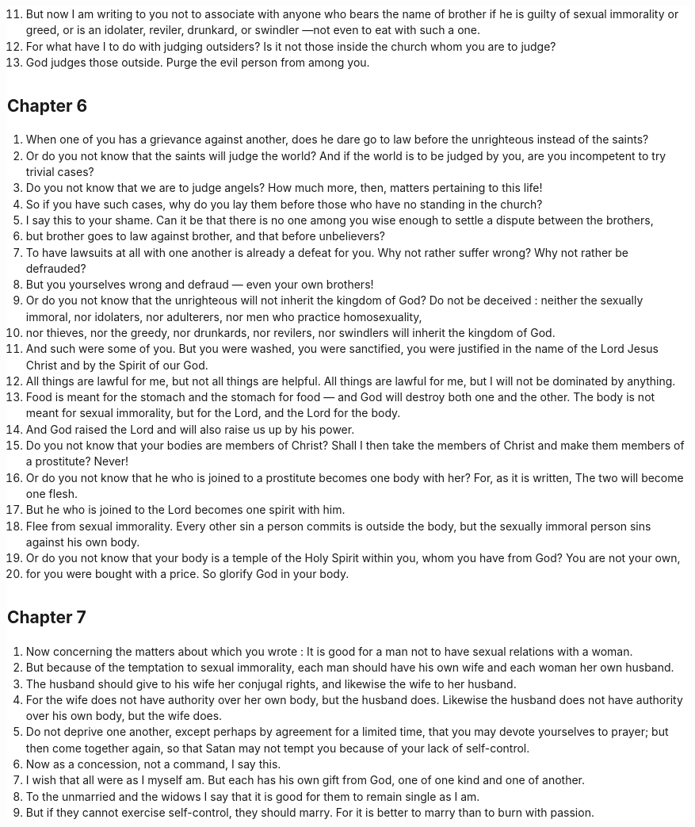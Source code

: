 11. But now I am writing to you not to associate with anyone who bears the name of brother if he is guilty of sexual immorality or greed, or is an idolater, reviler, drunkard, or swindler —not even to eat with such a one.
12. For what have I to do with judging outsiders? Is it not those inside the church whom you are to judge?
13. God judges those outside. Purge the evil person from among you.

## Chapter 6

1. When one of you has a grievance against another, does he dare go to law before the unrighteous instead of the saints?
2. Or do you not know that the saints will judge the world? And if the world is to be judged by you, are you incompetent to try trivial cases?
3. Do you not know that we are to judge angels? How much more, then, matters pertaining to this life!
4. So if you have such cases, why do you lay them before those who have no standing in the church?
5. I say this to your shame. Can it be that there is no one among you wise enough to settle a dispute between the brothers,
6. but brother goes to law against brother, and that before unbelievers?
7. To have lawsuits at all with one another is already a defeat for you. Why not rather suffer wrong? Why not rather be defrauded?
8. But you yourselves wrong and defraud — even your own brothers!
9. Or do you not know that the unrighteous will not inherit the kingdom of God? Do not be deceived : neither the sexually immoral, nor idolaters, nor adulterers, nor men who practice homosexuality,
10. nor thieves, nor the greedy, nor drunkards, nor revilers, nor swindlers will inherit the kingdom of God.
11. And such were some of you. But you were washed, you were sanctified, you were justified in the name of the Lord Jesus Christ and by the Spirit of our God.
12. All things are lawful for me, but not all things are helpful. All things are lawful for me, but I will not be dominated by anything.
13. Food is meant for the stomach and the stomach for food — and God will destroy both one and the other. The body is not meant for sexual immorality, but for the Lord, and the Lord for the body.
14. And God raised the Lord and will also raise us up by his power.
15. Do you not know that your bodies are members of Christ? Shall I then take the members of Christ and make them members of a prostitute? Never!
16. Or do you not know that he who is joined to a prostitute becomes one body with her? For, as it is written, The two will become one flesh.
17. But he who is joined to the Lord becomes one spirit with him.
18. Flee from sexual immorality. Every other sin a person commits is outside the body, but the sexually immoral person sins against his own body.
19. Or do you not know that your body is a temple of the Holy Spirit within you, whom you have from God? You are not your own,
20. for you were bought with a price. So glorify God in your body.

## Chapter 7

1. Now concerning the matters about which you wrote : It is good for a man not to have sexual relations with a woman.
2. But because of the temptation to sexual immorality, each man should have his own wife and each woman her own husband.
3. The husband should give to his wife her conjugal rights, and likewise the wife to her husband.
4. For the wife does not have authority over her own body, but the husband does. Likewise the husband does not have authority over his own body, but the wife does.
5. Do not deprive one another, except perhaps by agreement for a limited time, that you may devote yourselves to prayer; but then come together again, so that Satan may not tempt you because of your lack of self-control.
6. Now as a concession, not a command, I say this.
7. I wish that all were as I myself am. But each has his own gift from God, one of one kind and one of another.
8. To the unmarried and the widows I say that it is good for them to remain single as I am.
9. But if they cannot exercise self-control, they should marry. For it is better to marry than to burn with passion.